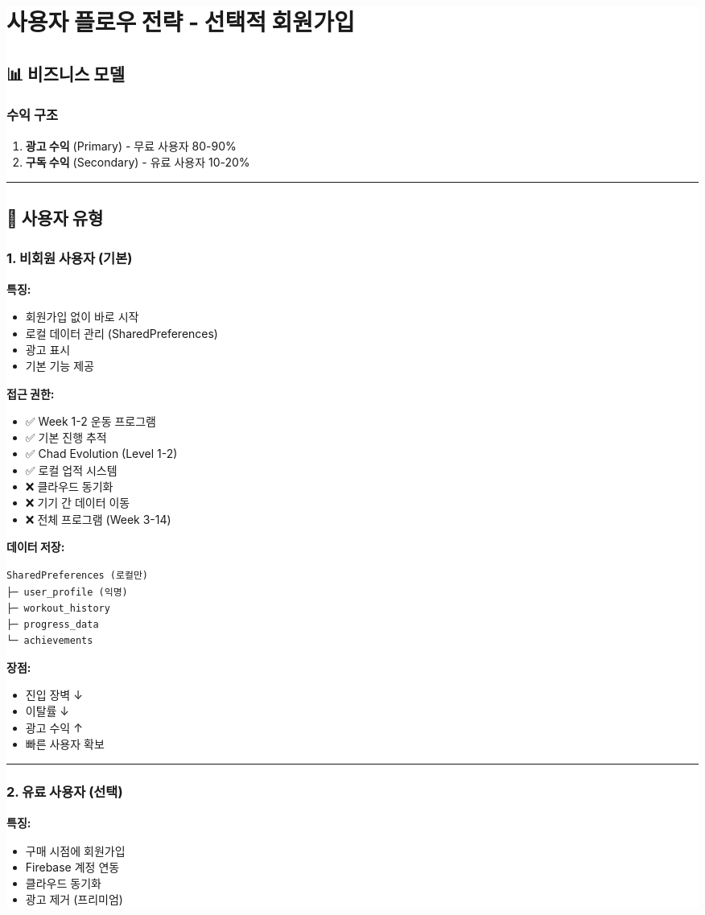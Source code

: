 # 사용자 플로우 전략 - 선택적 회원가입

## 📊 비즈니스 모델

### 수익 구조
1. **광고 수익** (Primary) - 무료 사용자 80-90%
2. **구독 수익** (Secondary) - 유료 사용자 10-20%

---

## 👤 사용자 유형

### 1. 비회원 사용자 (기본)

**특징:**
- 회원가입 없이 바로 시작
- 로컬 데이터 관리 (SharedPreferences)
- 광고 표시
- 기본 기능 제공

**접근 권한:**
- ✅ Week 1-2 운동 프로그램
- ✅ 기본 진행 추적
- ✅ Chad Evolution (Level 1-2)
- ✅ 로컬 업적 시스템
- ❌ 클라우드 동기화
- ❌ 기기 간 데이터 이동
- ❌ 전체 프로그램 (Week 3-14)

**데이터 저장:**
```dart
SharedPreferences (로컬만)
├─ user_profile (익명)
├─ workout_history
├─ progress_data
└─ achievements
```

**장점:**
- 진입 장벽 ↓
- 이탈률 ↓
- 광고 수익 ↑
- 빠른 사용자 확보

---

### 2. 유료 사용자 (선택)

**특징:**
- 구매 시점에 회원가입
- Firebase 계정 연동
- 클라우드 동기화
- 광고 제거 (프리미엄)
